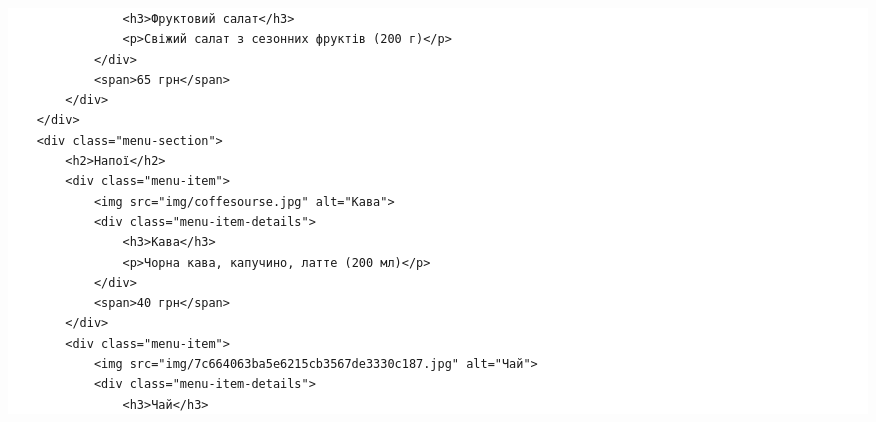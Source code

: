                     <h3>Фруктовий салат</h3>
                    <p>Свіжий салат з сезонних фруктів (200 г)</p>
                </div>
                <span>65 грн</span>
            </div>
        </div>
        <div class="menu-section">
            <h2>Напої</h2>
            <div class="menu-item">
                <img src="img/coffesourse.jpg" alt="Кава">
                <div class="menu-item-details">
                    <h3>Кава</h3>
                    <p>Чорна кава, капучино, латте (200 мл)</p>
                </div>
                <span>40 грн</span>
            </div>
            <div class="menu-item">
                <img src="img/7c664063ba5e6215cb3567de3330c187.jpg" alt="Чай">
                <div class="menu-item-details">
                    <h3>Чай</h3>